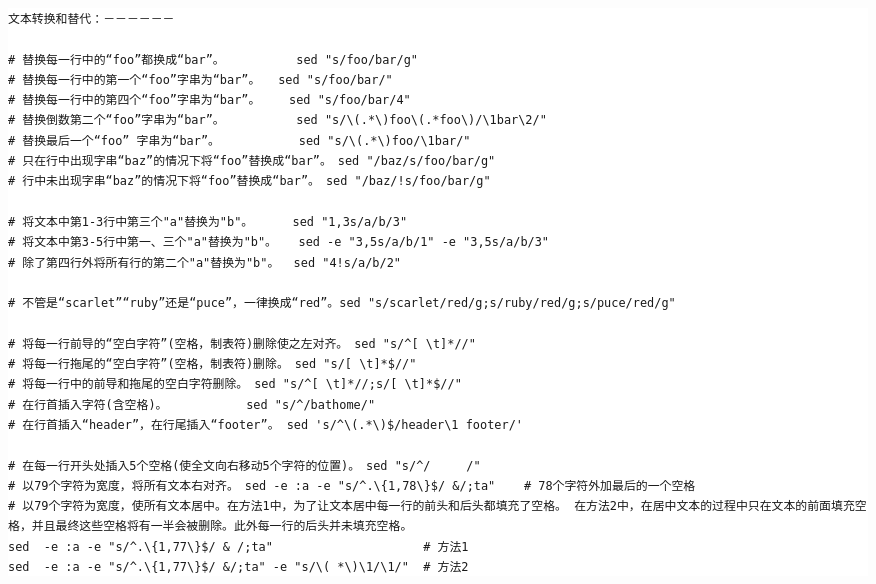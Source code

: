 

    文本转换和替代：－－－－－－

    # 替换每一行中的“foo”都换成“bar”。          sed "s/foo/bar/g"
    # 替换每一行中的第一个“foo”字串为“bar”。　　sed "s/foo/bar/"               
    # 替换每一行中的第四个“foo”字串为“bar”。    sed "s/foo/bar/4"
    # 替换倒数第二个“foo”字串为“bar”。          sed "s/\(.*\)foo\(.*foo\)/\1bar\2/"
    # 替换最后一个“foo” 字串为“bar”。           sed "s/\(.*\)foo/\1bar/"
    # 只在行中出现字串“baz”的情况下将“foo”替换成“bar”。　sed "/baz/s/foo/bar/g"
    # 行中未出现字串“baz”的情况下将“foo”替换成“bar”。　sed "/baz/!s/foo/bar/g"

    # 将文本中第1-3行中第三个"a"替换为"b"。　　   sed "1,3s/a/b/3"
    # 将文本中第3-5行中第一、三个"a"替换为"b"。   sed -e "3,5s/a/b/1" -e "3,5s/a/b/3"
    # 除了第四行外将所有行的第二个"a"替换为"b"。  sed "4!s/a/b/2"

    # 不管是“scarlet”“ruby”还是“puce”，一律换成“red”。sed "s/scarlet/red/g;s/ruby/red/g;s/puce/red/g"

    # 将每一行前导的“空白字符”(空格，制表符)删除使之左对齐。　sed "s/^[ \t]*//"
    # 将每一行拖尾的“空白字符”(空格，制表符)删除。　sed "s/[ \t]*$//"       
    # 将每一行中的前导和拖尾的空白字符删除。　sed "s/^[ \t]*//;s/[ \t]*$//"
    # 在行首插入字符(含空格)。           sed "s/^/bathome/"
    # 在行首插入“header”，在行尾插入“footer”。 sed 's/^\(.*\)$/header\1 footer/'

    # 在每一行开头处插入5个空格(使全文向右移动5个字符的位置)。　sed "s/^/     /"
    # 以79个字符为宽度，将所有文本右对齐。　sed -e :a -e "s/^.\{1,78\}$/ &/;ta"    # 78个字符外加最后的一个空格
    # 以79个字符为宽度，使所有文本居中。在方法1中，为了让文本居中每一行的前头和后头都填充了空格。 在方法2中，在居中文本的过程中只在文本的前面填充空格，并且最终这些空格将有一半会被删除。此外每一行的后头并未填充空格。
    sed  -e :a -e "s/^.\{1,77\}$/ & /;ta"                     # 方法1
    sed  -e :a -e "s/^.\{1,77\}$/ &/;ta" -e "s/\( *\)\1/\1/"  # 方法2
